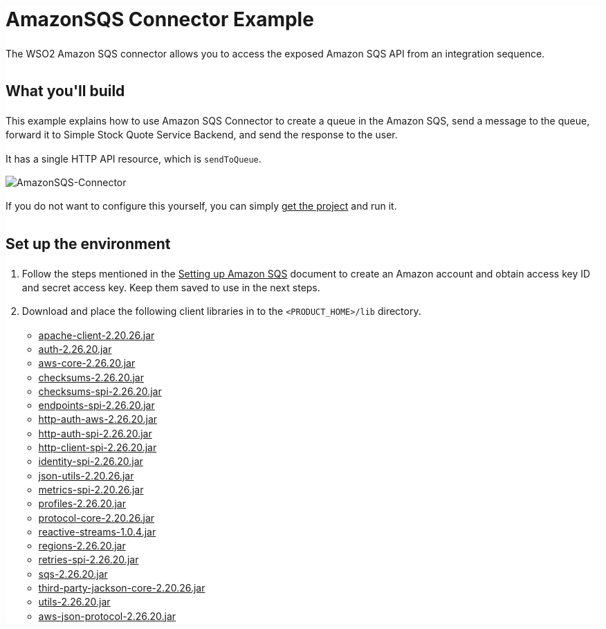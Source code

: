 # AmazonSQS Connector Example

The WSO2 Amazon SQS connector allows you to access the exposed Amazon SQS API from an integration sequence.

## What you'll build

This example explains how to use Amazon SQS Connector to create a queue in the Amazon SQS, send a message to the queue, forward it to Simple Stock Quote Service Backend, and send the response to the user. 

It has a single HTTP API resource, which is `sendToQueue`. 

<img src="{{base_path}}/assets/img/integrate/connectors/amazonsqs-connector.jpg" title="AmazonSQS-Connector" width="800" alt="AmazonSQS-Connector"/>

If you do not want to configure this yourself, you can simply [get the project](#get-the-project) and run it.

## Set up the environment 

1. Follow the steps mentioned in the [Setting up Amazon SQS](https://docs.aws.amazon.com/AWSSimpleQueueService/latest/SQSDeveloperGuide/sqs-setting-up.html) document to create an Amazon account and obtain access key ID and secret access key. Keep them saved to use in the next steps.

2. Download and place the following client libraries in to the `<PRODUCT_HOME>/lib` directory.
   
     - [apache-client-2.20.26.jar ](https://mvnrepository.com/artifact/software.amazon.awssdk/apache-client/2.26.20)
     - [auth-2.26.20.jar](https://mvnrepository.com/artifact/software.amazon.awssdk/auth/2.26.20) 
     - [aws-core-2.26.20.jar](https://mvnrepository.com/artifact/software.amazon.awssdk/aws-core/2.26.20)
     - [checksums-2.26.20.jar](https://mvnrepository.com/artifact/software.amazon.awssdk/checksums/2.26.20) 
     - [checksums-spi-2.26.20.jar](https://mvnrepository.com/artifact/software.amazon.awssdk/checksums-spi/2.26.20) 
     - [endpoints-spi-2.26.20.jar](https://mvnrepository.com/artifact/software.amazon.awssdk/endpoints-spi/2.26.20) 
     - [http-auth-aws-2.26.20.jar](https://mvnrepository.com/artifact/software.amazon.awssdk/http-auth-aws/2.26.20) 
     - [http-auth-spi-2.26.20.jar](https://mvnrepository.com/artifact/software.amazon.awssdk/http-auth-spi/2.26.20) 
     - [http-client-spi-2.26.20.jar](https://mvnrepository.com/artifact/software.amazon.awssdk/http-client-spi/2.26.20) 
     - [identity-spi-2.26.20.jar](https://mvnrepository.com/artifact/software.amazon.awssdk/identity-spi) 
     - [json-utils-2.20.26.jar](https://mvnrepository.com/artifact/software.amazon.awssdk/json-utils/2.26.20) 
     - [metrics-spi-2.20.26.jar](https://mvnrepository.com/artifact/software.amazon.awssdk/metrics-spi/2.26.20) 
     - [profiles-2.26.20.jar](https://mvnrepository.com/artifact/software.amazon.awssdk/profiles/2.26.20) 
     - [protocol-core-2.20.26.jar](https://mvnrepository.com/artifact/software.amazon.awssdk/protocol-core/2.26.20) 
     - [reactive-streams-1.0.4.jar](https://mvnrepository.com/artifact/org.reactivestreams/reactive-streams/1.0.4) 
     - [regions-2.26.20.jar](https://mvnrepository.com/artifact/software.amazon.awssdk/regions/2.26.20) 
     - [retries-spi-2.26.20.jar](https://mvnrepository.com/artifact/software.amazon.awssdk/retries-spi/2.26.20) 
     - [sqs-2.26.20.jar](https://mvnrepository.com/artifact/software.amazon.awssdk/sqs/2.26.20) 
     - [third-party-jackson-core-2.20.26.jar](https://mvnrepository.com/artifact/software.amazon.awssdk/third-party-jackson-core/2.26.20) 
     - [utils-2.26.20.jar](https://mvnrepository.com/artifact/software.amazon.awssdk/utils/2.26.20)
     - [aws-json-protocol-2.26.20.jar](https://mvnrepository.com/artifact/software.amazon.awssdk/aws-json-protocol/2.26.20) 